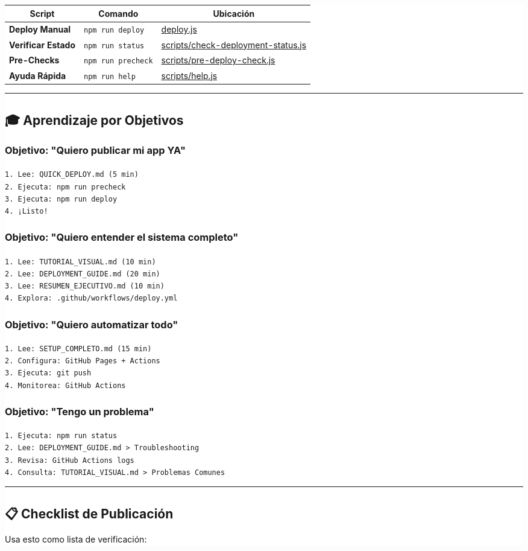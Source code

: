 | Script | Comando | Ubicación |
|--------|---------|-----------|
| **Deploy Manual** | `npm run deploy` | [deploy.js](./deploy.js) |
| **Verificar Estado** | `npm run status` | [scripts/check-deployment-status.js](./scripts/check-deployment-status.js) |
| **Pre-Checks** | `npm run precheck` | [scripts/pre-deploy-check.js](./scripts/pre-deploy-check.js) |
| **Ayuda Rápida** | `npm run help` | [scripts/help.js](./scripts/help.js) |

---

## 🎓 Aprendizaje por Objetivos

### Objetivo: "Quiero publicar mi app YA"
```
1. Lee: QUICK_DEPLOY.md (5 min)
2. Ejecuta: npm run precheck
3. Ejecuta: npm run deploy
4. ¡Listo!
```

### Objetivo: "Quiero entender el sistema completo"
```
1. Lee: TUTORIAL_VISUAL.md (10 min)
2. Lee: DEPLOYMENT_GUIDE.md (20 min)
3. Lee: RESUMEN_EJECUTIVO.md (10 min)
4. Explora: .github/workflows/deploy.yml
```

### Objetivo: "Quiero automatizar todo"
```
1. Lee: SETUP_COMPLETO.md (15 min)
2. Configura: GitHub Pages + Actions
3. Ejecuta: git push
4. Monitorea: GitHub Actions
```

### Objetivo: "Tengo un problema"
```
1. Ejecuta: npm run status
2. Lee: DEPLOYMENT_GUIDE.md > Troubleshooting
3. Revisa: GitHub Actions logs
4. Consulta: TUTORIAL_VISUAL.md > Problemas Comunes
```

---

## 📋 Checklist de Publicación

Usa esto como lista de verificación:
